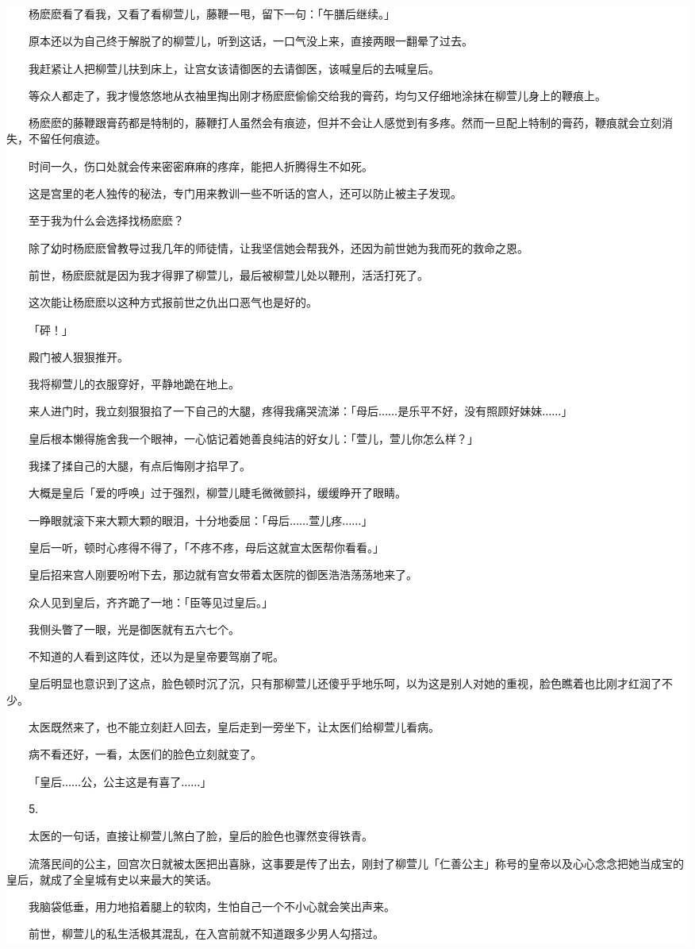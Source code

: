 &emsp;&emsp;杨麽麽看了看我，又看了看柳萱儿，藤鞭一甩，留下一句：「午膳后继续。」  
  
&emsp;&emsp;原本还以为自己终于解脱了的柳萱儿，听到这话，一口气没上来，直接两眼一翻晕了过去。  
  
&emsp;&emsp;我赶紧让人把柳萱儿扶到床上，让宫女该请御医的去请御医，该喊皇后的去喊皇后。  
  
&emsp;&emsp;等众人都走了，我才慢悠悠地从衣袖里掏出刚才杨麽麽偷偷交给我的膏药，均匀又仔细地涂抹在柳萱儿身上的鞭痕上。  
  
&emsp;&emsp;杨麽麽的藤鞭跟膏药都是特制的，藤鞭打人虽然会有痕迹，但并不会让人感觉到有多疼。然而一旦配上特制的膏药，鞭痕就会立刻消失，不留任何痕迹。  
  
&emsp;&emsp;时间一久，伤口处就会传来密密麻麻的疼痒，能把人折腾得生不如死。  
  
&emsp;&emsp;这是宫里的老人独传的秘法，专门用来教训一些不听话的宫人，还可以防止被主子发现。  
  
&emsp;&emsp;至于我为什么会选择找杨麽麽？  
  
&emsp;&emsp;除了幼时杨麽麽曾教导过我几年的师徒情，让我坚信她会帮我外，还因为前世她为我而死的救命之恩。  
  
&emsp;&emsp;前世，杨麽麽就是因为我才得罪了柳萱儿，最后被柳萱儿处以鞭刑，活活打死了。  
  
&emsp;&emsp;这次能让杨麽麽以这种方式报前世之仇出口恶气也是好的。  
  
&emsp;&emsp;「砰！」  
  
&emsp;&emsp;殿门被人狠狠推开。  
  
&emsp;&emsp;我将柳萱儿的衣服穿好，平静地跪在地上。  
  
&emsp;&emsp;来人进门时，我立刻狠狠掐了一下自己的大腿，疼得我痛哭流涕：「母后……是乐平不好，没有照顾好妹妹……」  
  
&emsp;&emsp;皇后根本懒得施舍我一个眼神，一心惦记着她善良纯洁的好女儿：「萱儿，萱儿你怎么样？」  
  
&emsp;&emsp;我揉了揉自己的大腿，有点后悔刚才掐早了。  
  
&emsp;&emsp;大概是皇后「爱的呼唤」过于强烈，柳萱儿睫毛微微颤抖，缓缓睁开了眼睛。  
  
&emsp;&emsp;一睁眼就滚下来大颗大颗的眼泪，十分地委屈：「母后……萱儿疼……」  
  
&emsp;&emsp;皇后一听，顿时心疼得不得了，「不疼不疼，母后这就宣太医帮你看看。」  
  
&emsp;&emsp;皇后招来宫人刚要吩咐下去，那边就有宫女带着太医院的御医浩浩荡荡地来了。  
  
&emsp;&emsp;众人见到皇后，齐齐跪了一地：「臣等见过皇后。」  
  
&emsp;&emsp;我侧头瞥了一眼，光是御医就有五六七个。  
  
&emsp;&emsp;不知道的人看到这阵仗，还以为是皇帝要驾崩了呢。  
  
&emsp;&emsp;皇后明显也意识到了这点，脸色顿时沉了沉，只有那柳萱儿还傻乎乎地乐呵，以为这是别人对她的重视，脸色瞧着也比刚才红润了不少。  
  
&emsp;&emsp;太医既然来了，也不能立刻赶人回去，皇后走到一旁坐下，让太医们给柳萱儿看病。  
  
&emsp;&emsp;病不看还好，一看，太医们的脸色立刻就变了。  
  
&emsp;&emsp;「皇后……公，公主这是有喜了……」  
  
&emsp;&emsp;5.  
  
&emsp;&emsp;太医的一句话，直接让柳萱儿煞白了脸，皇后的脸色也骤然变得铁青。  
  
&emsp;&emsp;流落民间的公主，回宫次日就被太医把出喜脉，这事要是传了出去，刚封了柳萱儿「仁善公主」称号的皇帝以及心心念念把她当成宝的皇后，就成了全皇城有史以来最大的笑话。  
  
&emsp;&emsp;我脑袋低垂，用力地掐着腿上的软肉，生怕自己一个不小心就会笑出声来。  
  
&emsp;&emsp;前世，柳萱儿的私生活极其混乱，在入宫前就不知道跟多少男人勾搭过。  
  